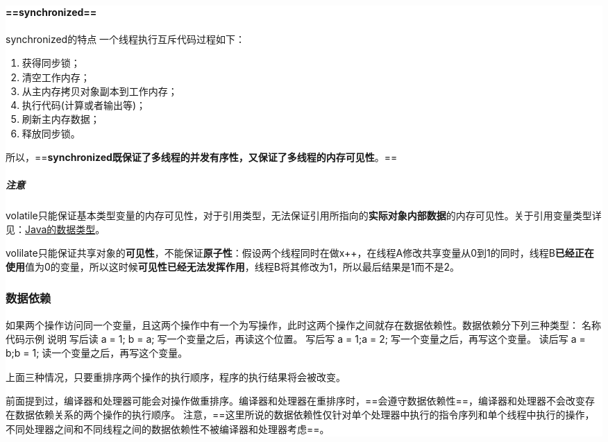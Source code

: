

#### ==synchronized==

synchronized的特点
 一个线程执行互斥代码过程如下：

1. 获得同步锁；
2. 清空工作内存；
3. 从主内存拷贝对象副本到工作内存；
4. 执行代码(计算或者输出等)；
5. 刷新主内存数据；
6. 释放同步锁。

所以，==**synchronized既保证了多线程的并发有序性，又保证了多线程的内存可见性**。==





##### 注意

volatile只能保证基本类型变量的内存可见性，对于引用类型，无法保证引用所指向的**实际对象内部数据**的内存可见性。关于引用变量类型详见：[Java的数据类型](https://mp.weixin.qq.com/s/FqrnDcPt4a5SS8eTRffJdQ)。

volilate只能保证共享对象的**可见性**，不能保证**原子性**：假设两个线程同时在做x++，在线程A修改共享变量从0到1的同时，线程B**已经正在使用**值为0的变量，所以这时候**可见性已经无法发挥作用**，线程B将其修改为1，所以最后结果是1而不是2。

### 数据依赖

如果两个操作访问同一个变量，且这两个操作中有一个为写操作，此时这两个操作之间就存在数据依赖性。数据依赖分下列三种类型：
名称	代码示例	说明
写后读	a = 1; b = a;	写一个变量之后，再读这个位置。
写后写	a = 1;a = 2;	写一个变量之后，再写这个变量。
读后写	a = b;b = 1;	读一个变量之后，再写这个变量。

上面三种情况，只要重排序两个操作的执行顺序，程序的执行结果将会被改变。

前面提到过，编译器和处理器可能会对操作做重排序。编译器和处理器在重排序时，==会遵守数据依赖性==，编译器和处理器不会改变存在数据依赖关系的两个操作的执行顺序。
注意，==这里所说的数据依赖性仅针对单个处理器中执行的指令序列和单个线程中执行的操作，不同处理器之间和不同线程之间的数据依赖性不被编译器和处理器考虑==。

